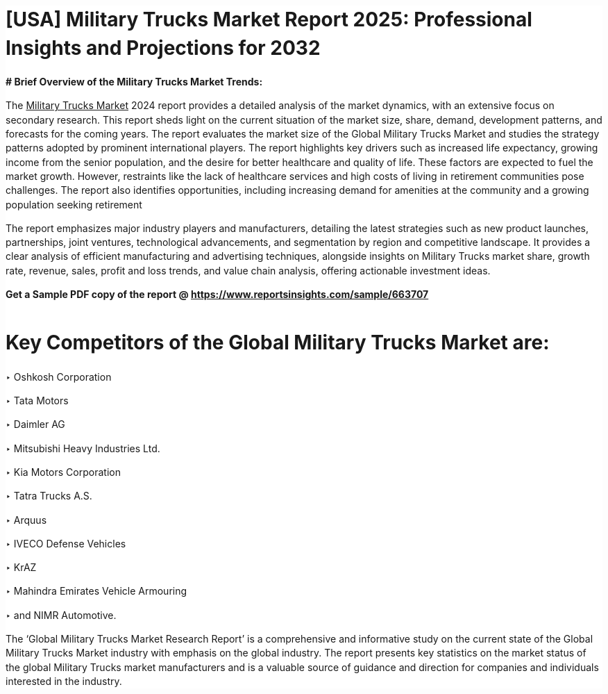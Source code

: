 # [USA] Military Trucks Market Report 2025: Professional Insights and Projections for 2032

<strong># Brief Overview of the Military Trucks Market Trends:</strong>

The <a href=https://www.reportsinsights.com/sample/663707>Military Trucks Market</a> 2024 report provides a detailed analysis of the market dynamics, with an extensive focus on secondary research. This report sheds light on the current situation of the market size, share, demand, development patterns, and forecasts for the coming years. The report evaluates the market size of the Global Military Trucks Market and studies the strategy patterns adopted by prominent international players. The report highlights key drivers such as increased life expectancy, growing income from the senior population, and the desire for better healthcare and quality of life. These factors are expected to fuel the market growth. However, restraints like the lack of healthcare services and high costs of living in retirement communities pose challenges. The report also identifies opportunities, including increasing demand for amenities at the community and a growing population seeking retirement

The report emphasizes major industry players and manufacturers, detailing the latest strategies such as new product launches, partnerships, joint ventures, technological advancements, and segmentation by region and competitive landscape. It provides a clear analysis of efficient manufacturing and advertising techniques, alongside insights on Military Trucks market share, growth rate, revenue, sales, profit and loss trends, and value chain analysis, offering actionable investment ideas.

<strong>Get a Sample PDF copy of the report @ <a href=https://www.reportsinsights.com/sample/663707 style=color:#0000ff;>https://www.reportsinsights.com/sample/663707</a></strong>

# <strong>Key Competitors of the Global Military Trucks Market are:</strong>

‣ Oshkosh Corporation

‣ Tata Motors

‣ Daimler AG

‣ Mitsubishi Heavy Industries Ltd.

‣ Kia Motors Corporation

‣ Tatra Trucks A.S.

‣ Arquus

‣ IVECO Defense Vehicles

‣ KrAZ

‣ Mahindra Emirates Vehicle Armouring

‣ and NIMR Automotive.

The ‘Global Military Trucks Market Research Report’ is a comprehensive and informative study on the current state of the Global Military Trucks Market industry with emphasis on the global industry. The report presents key statistics on the market status of the global Military Trucks market manufacturers and is a valuable source of guidance and direction for companies and individuals interested in the industry.
